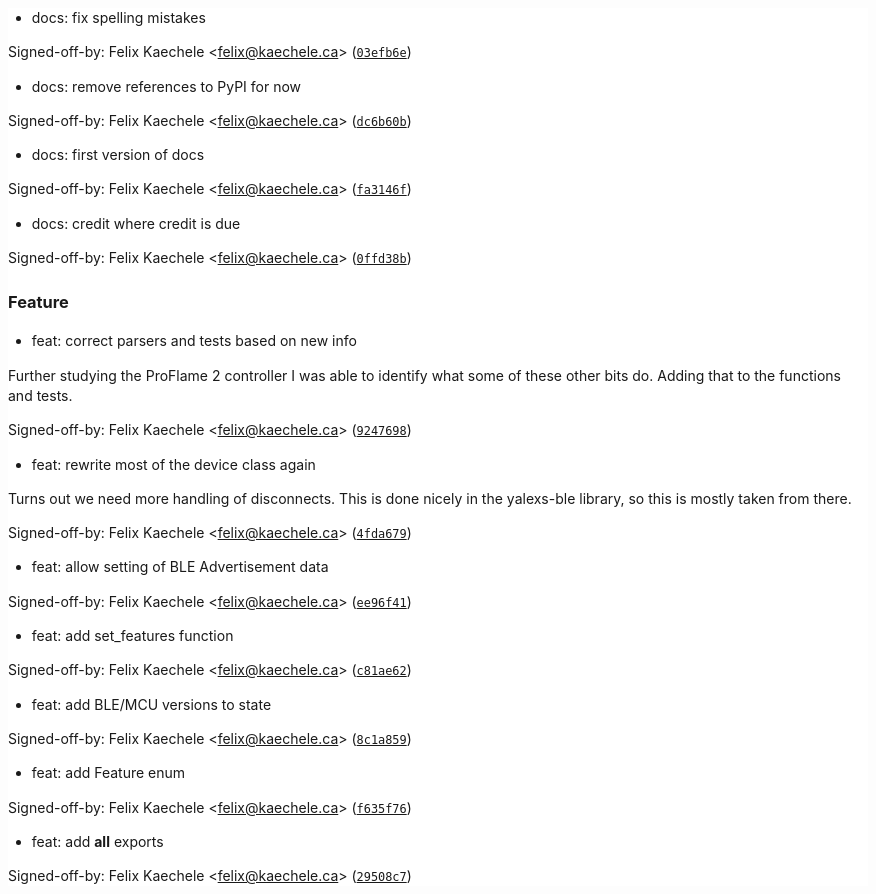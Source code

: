 * docs: fix spelling mistakes

Signed-off-by: Felix Kaechele &lt;felix@kaechele.ca&gt; ([`03efb6e`](https://github.com/kaechele/bonaparte/commit/03efb6eb2a79e34cd9d5390ec0e0392cccc7f2ff))

* docs: remove references to PyPI for now

Signed-off-by: Felix Kaechele &lt;felix@kaechele.ca&gt; ([`dc6b60b`](https://github.com/kaechele/bonaparte/commit/dc6b60bb32a31b2ae84935340d4e6afc61256838))

* docs: first version of docs

Signed-off-by: Felix Kaechele &lt;felix@kaechele.ca&gt; ([`fa3146f`](https://github.com/kaechele/bonaparte/commit/fa3146f8a83ef2277650ee632cd266d8fe35af86))

* docs: credit where credit is due

Signed-off-by: Felix Kaechele &lt;felix@kaechele.ca&gt; ([`0ffd38b`](https://github.com/kaechele/bonaparte/commit/0ffd38b2b229870cf26827baa1651ba7dc21e738))

### Feature

* feat: correct parsers and tests based on new info

Further studying the ProFlame 2 controller I was able to identify what
some of these other bits do. Adding that to the functions and tests.

Signed-off-by: Felix Kaechele &lt;felix@kaechele.ca&gt; ([`9247698`](https://github.com/kaechele/bonaparte/commit/924769890737366a1337e1f32558f12b2c70b7d8))

* feat: rewrite most of the device class again

Turns out we need more handling of disconnects. This is done nicely in
the yalexs-ble library, so this is mostly taken from there.

Signed-off-by: Felix Kaechele &lt;felix@kaechele.ca&gt; ([`4fda679`](https://github.com/kaechele/bonaparte/commit/4fda679b38bf125cef7cf36ef3082d4cd90b3bd3))

* feat: allow setting of BLE Advertisement data

Signed-off-by: Felix Kaechele &lt;felix@kaechele.ca&gt; ([`ee96f41`](https://github.com/kaechele/bonaparte/commit/ee96f412a1d64d5acd099fbfde216bc96c1c4aaa))

* feat: add set_features function

Signed-off-by: Felix Kaechele &lt;felix@kaechele.ca&gt; ([`c81ae62`](https://github.com/kaechele/bonaparte/commit/c81ae6239c46e62fa2b524d67a6ac5e6b6cf4784))

* feat: add BLE/MCU versions to state

Signed-off-by: Felix Kaechele &lt;felix@kaechele.ca&gt; ([`8c1a859`](https://github.com/kaechele/bonaparte/commit/8c1a85906170719678ca2d991089c598a8885674))

* feat: add Feature enum

Signed-off-by: Felix Kaechele &lt;felix@kaechele.ca&gt; ([`f635f76`](https://github.com/kaechele/bonaparte/commit/f635f76cdf1cb2a520a2193851faed17d20bb83a))

* feat: add __all__ exports

Signed-off-by: Felix Kaechele &lt;felix@kaechele.ca&gt; ([`29508c7`](https://github.com/kaechele/bonaparte/commit/29508c799cf12b9104d038d613c8ca54982c11ec))
